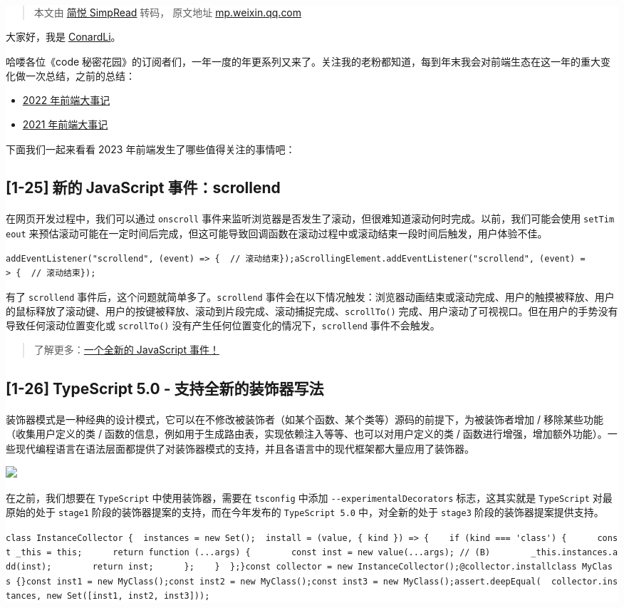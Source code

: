 > 本文由 [简悦 SimpRead](http://ksria.com/simpread/) 转码， 原文地址 [mp.weixin.qq.com](https://mp.weixin.qq.com/s/-m36NQCOjGsdykaiaXKT2w)

大家好，我是 [ConardLi](https://mp.weixin.qq.com/s?__biz=Mzk0MDMwMzQyOA==&mid=2247493407&idx=1&sn=41b8782a3bdc75b211206b06e1929a58&chksm=c2e11234f5969b22a0d7fd50ec32be9df13e2caeef186b30b5d653836b0725def8ccd58a56cf&scene=21#wechat_redirect)。  

哈喽各位《code 秘密花园》的订阅者们，一年一度的年更系列又来了。关注我的老粉都知道，每到年末我会对前端生态在这一年的重大变化做一次总结，之前的总结：

*   [2022 年前端大事记](https://mp.weixin.qq.com/s?__biz=Mzk0MDMwMzQyOA==&mid=2247496670&idx=1&sn=eb11d3e17981ba226827692326091db1&chksm=c2e106f5f5968fe3fcc6a3c3629d4b0de940d608e35394a4739816bbb0f38e8c653d99271a3b&=1638573446&=zh_CN&scene=21#wechat_redirect)
    
*   [2021 年前端大事记](https://mp.weixin.qq.com/s?__biz=Mzk0MDMwMzQyOA==&mid=2247491588&idx=1&sn=307c981a1a1acb514beda56e4d50cd18&chksm=c2e1152ff5969c390de829e865924e70c24c08c9232de1799b10a4f958d1834792a0c52be97e&token=508079022&lang=zh_CN&scene=21#wechat_redirect)
    

下面我们一起来看看 2023 年前端发生了哪些值得关注的事情吧：

[1-25] 新的 JavaScript 事件：scrollend
---------------------------------

在网页开发过程中，我们可以通过 `onscroll` 事件来监听浏览器是否发生了滚动，但很难知道滚动何时完成。以前，我们可能会使用 `setTimeout` 来预估滚动可能在一定时间后完成，但这可能导致回调函数在滚动过程中或滚动结束一段时间后触发，用户体验不佳。

```
addEventListener("scrollend", (event) => {  // 滚动结束});aScrollingElement.addEventListener("scrollend", (event) => {  // 滚动结束});
```

有了 `scrollend` 事件后，这个问题就简单多了。`scrollend` 事件会在以下情况触发：浏览器动画结束或滚动完成、用户的触摸被释放、用户的鼠标释放了滚动键、用户的按键被释放、滚动到片段完成、滚动捕捉完成、`scrollTo()` 完成、用户滚动了可视视口。但在用户的手势没有导致任何滚动位置变化或 `scrollTo()` 没有产生任何位置变化的情况下，`scrollend` 事件不会触发。

> 了解更多：[一个全新的 JavaScript 事件！](https://mp.weixin.qq.com/s?__biz=Mzk0MDMwMzQyOA==&mid=2247496688&idx=1&sn=4f8c028381fb38e9b8b4ddcf92a77852&chksm=c2e106dbf5968fcd4ef7ee005a4244a90c7dcd6d0c59bc0c7963b56db8224d6f13071eb4539d&=1638573446&=zh_CN&scene=21#wechat_redirect)

[1-26] TypeScript 5.0 - 支持全新的装饰器写法
----------------------------------

装饰器模式是一种经典的设计模式，它可以在不修改被装饰者（如某个函数、某个类等）源码的前提下，为被装饰者增加 / 移除某些功能（收集用户定义的类 / 函数的信息，例如用于生成路由表，实现依赖注入等等、也可以对用户定义的类 / 函数进行增强，增加额外功能）。一些现代编程语言在语法层面都提供了对装饰器模式的支持，并且各语言中的现代框架都大量应用了装饰器。

![](https://mmbiz.qpic.cn/sz_mmbiz_png/e5Dzv8p9XdSbzeJaiciaThbSibC9Zjnodh23yq4ZYL1VYQ04e3iaIOufLhTfS5ljVhxhk2tfPpKJpJQZtOY3Uq99bA/640?wx_fmt=png&from=appmsg)

在之前，我们想要在 `TypeScript` 中使用装饰器，需要在 `tsconfig` 中添加 `--experimentalDecorators` 标志，这其实就是 `TypeScript` 对最原始的处于 `stage1` 阶段的装饰器提案的支持，而在今年发布的 `TypeScript 5.0` 中，对全新的处于 `stage3` 阶段的装饰器提案提供支持。

```
class InstanceCollector {  instances = new Set();  install = (value, { kind }) => {    if (kind === 'class') {      const _this = this;      return function (...args) {        const inst = new value(...args); // (B)        _this.instances.add(inst);        return inst;      };    }  };}const collector = new InstanceCollector();@collector.installclass MyClass {}const inst1 = new MyClass();const inst2 = new MyClass();const inst3 = new MyClass();assert.deepEqual(  collector.instances, new Set([inst1, inst2, inst3]));
```
